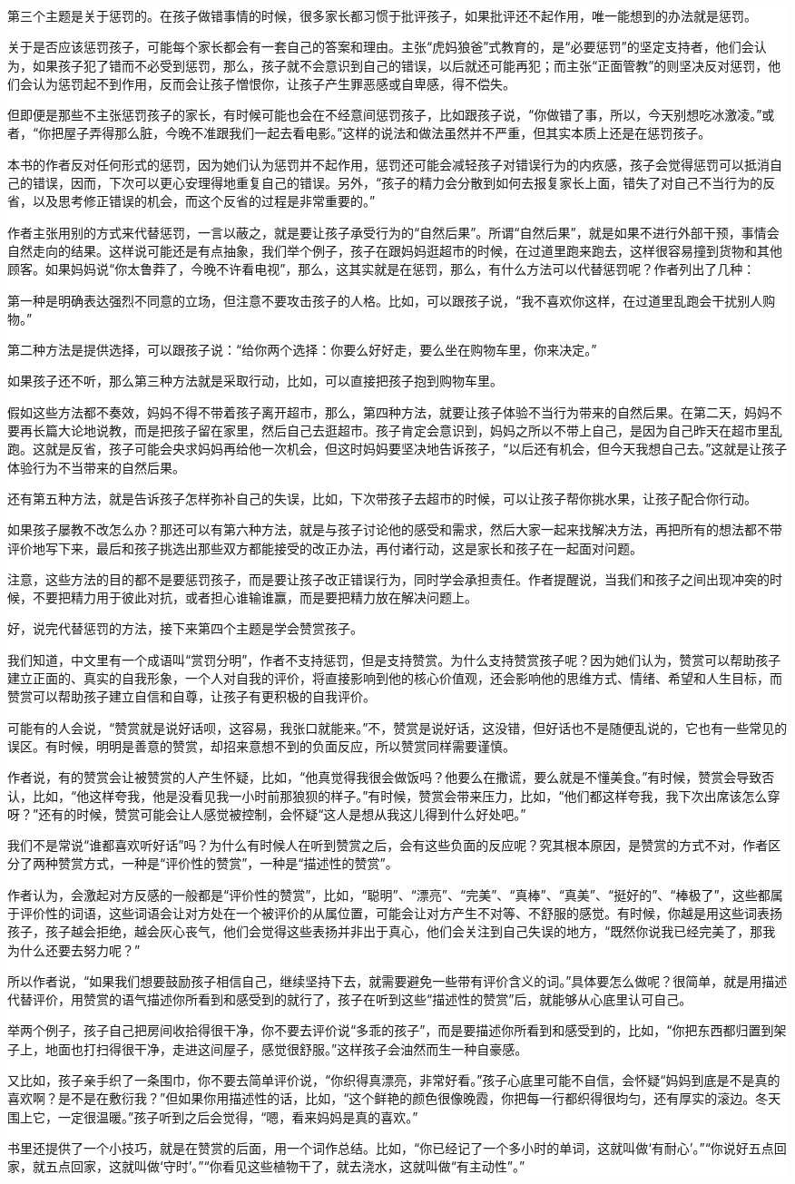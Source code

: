 

第三个主题是关于惩罚的。在孩子做错事情的时候，很多家长都习惯于批评孩子，如果批评还不起作用，唯一能想到的办法就是惩罚。

关于是否应该惩罚孩子，可能每个家长都会有一套自己的答案和理由。主张“虎妈狼爸”式教育的，是“必要惩罚”的坚定支持者，他们会认为，如果孩子犯了错而不必受到惩罚，那么，孩子就不会意识到自己的错误，以后就还可能再犯；而主张“正面管教”的则坚决反对惩罚，他们会认为惩罚起不到作用，反而会让孩子憎恨你，让孩子产生罪恶感或自卑感，得不偿失。

但即便是那些不主张惩罚孩子的家长，有时候可能也会在不经意间惩罚孩子，比如跟孩子说，“你做错了事，所以，今天别想吃冰激凌。”或者，“你把屋子弄得那么脏，今晚不准跟我们一起去看电影。”这样的说法和做法虽然并不严重，但其实本质上还是在惩罚孩子。

本书的作者反对任何形式的惩罚，因为她们认为惩罚并不起作用，惩罚还可能会减轻孩子对错误行为的内疚感，孩子会觉得惩罚可以抵消自己的错误，因而，下次可以更心安理得地重复自己的错误。另外，“孩子的精力会分散到如何去报复家长上面，错失了对自己不当行为的反省，以及思考修正错误的机会，而这个反省的过程是非常重要的。” 

作者主张用别的方式来代替惩罚，一言以蔽之，就是要让孩子承受行为的“自然后果”。所谓“自然后果”，就是如果不进行外部干预，事情会自然走向的结果。这样说可能还是有点抽象，我们举个例子，孩子在跟妈妈逛超市的时候，在过道里跑来跑去，这样很容易撞到货物和其他顾客。如果妈妈说“你太鲁莽了，今晚不许看电视”，那么，这其实就是在惩罚，那么，有什么方法可以代替惩罚呢？作者列出了几种：

第一种是明确表达强烈不同意的立场，但注意不要攻击孩子的人格。比如，可以跟孩子说，“我不喜欢你这样，在过道里乱跑会干扰别人购物。”

第二种方法是提供选择，可以跟孩子说：“给你两个选择：你要么好好走，要么坐在购物车里，你来决定。”

如果孩子还不听，那么第三种方法就是采取行动，比如，可以直接把孩子抱到购物车里。

假如这些方法都不奏效，妈妈不得不带着孩子离开超市，那么，第四种方法，就要让孩子体验不当行为带来的自然后果。在第二天，妈妈不要再长篇大论地说教，而是把孩子留在家里，然后自己去逛超市。孩子肯定会意识到，妈妈之所以不带上自己，是因为自己昨天在超市里乱跑。这就是反省，孩子可能会央求妈妈再给他一次机会，但这时妈妈要坚决地告诉孩子，“以后还有机会，但今天我想自己去。”这就是让孩子体验行为不当带来的自然后果。

还有第五种方法，就是告诉孩子怎样弥补自己的失误，比如，下次带孩子去超市的时候，可以让孩子帮你挑水果，让孩子配合你行动。

如果孩子屡教不改怎么办？那还可以有第六种方法，就是与孩子讨论他的感受和需求，然后大家一起来找解决方法，再把所有的想法都不带评价地写下来，最后和孩子挑选出那些双方都能接受的改正办法，再付诸行动，这是家长和孩子在一起面对问题。 

注意，这些方法的目的都不是要惩罚孩子，而是要让孩子改正错误行为，同时学会承担责任。作者提醒说，当我们和孩子之间出现冲突的时候，不要把精力用于彼此对抗，或者担心谁输谁赢，而是要把精力放在解决问题上。



好，说完代替惩罚的方法，接下来第四个主题是学会赞赏孩子。

我们知道，中文里有一个成语叫“赏罚分明”，作者不支持惩罚，但是支持赞赏。为什么支持赞赏孩子呢？因为她们认为，赞赏可以帮助孩子建立正面的、真实的自我形象，一个人对自我的评价，将直接影响到他的核心价值观，还会影响他的思维方式、情绪、希望和人生目标，而赞赏可以帮助孩子建立自信和自尊，让孩子有更积极的自我评价。 

可能有的人会说，“赞赏就是说好话呗，这容易，我张口就能来。”不，赞赏是说好话，这没错，但好话也不是随便乱说的，它也有一些常见的误区。有时候，明明是善意的赞赏，却招来意想不到的负面反应，所以赞赏同样需要谨慎。

作者说，有的赞赏会让被赞赏的人产生怀疑，比如，“他真觉得我很会做饭吗？他要么在撒谎，要么就是不懂美食。”有时候，赞赏会导致否认，比如，“他这样夸我，他是没看见我一小时前那狼狈的样子。”有时候，赞赏会带来压力，比如，“他们都这样夸我，我下次出席该怎么穿呀？”还有的时候，赞赏可能会让人感觉被控制，会怀疑“这人是想从我这儿得到什么好处吧。” 

我们不是常说“谁都喜欢听好话”吗？为什么有时候人在听到赞赏之后，会有这些负面的反应呢？究其根本原因，是赞赏的方式不对，作者区分了两种赞赏方式，一种是“评价性的赞赏”，一种是“描述性的赞赏”。

作者认为，会激起对方反感的一般都是“评价性的赞赏”，比如，“聪明”、“漂亮”、“完美”、“真棒”、“真美”、“挺好的”、“棒极了”，这些都属于评价性的词语，这些词语会让对方处在一个被评价的从属位置，可能会让对方产生不对等、不舒服的感觉。有时候，你越是用这些词表扬孩子，孩子越会拒绝，越会灰心丧气，他们会觉得这些表扬并非出于真心，他们会关注到自己失误的地方，“既然你说我已经完美了，那我为什么还要去努力呢？”

所以作者说，“如果我们想要鼓励孩子相信自己，继续坚持下去，就需要避免一些带有评价含义的词。”具体要怎么做呢？很简单，就是用描述代替评价，用赞赏的语气描述你所看到和感受到的就行了，孩子在听到这些“描述性的赞赏”后，就能够从心底里认可自己。

举两个例子，孩子自己把房间收拾得很干净，你不要去评价说“多乖的孩子”，而是要描述你所看到和感受到的，比如，“你把东西都归置到架子上，地面也打扫得很干净，走进这间屋子，感觉很舒服。”这样孩子会油然而生一种自豪感。

又比如，孩子亲手织了一条围巾，你不要去简单评价说，“你织得真漂亮，非常好看。”孩子心底里可能不自信，会怀疑“妈妈到底是不是真的喜欢啊？是不是在敷衍我？”但如果你用描述性的话，比如，“这个鲜艳的颜色很像晚霞，你把每一行都织得很均匀，还有厚实的滚边。冬天围上它，一定很温暖。”孩子听到之后会觉得，“嗯，看来妈妈是真的喜欢。”

书里还提供了一个小技巧，就是在赞赏的后面，用一个词作总结。比如，“你已经记了一个多小时的单词，这就叫做‘有耐心’。”“你说好五点回家，就五点回家，这就叫做‘守时’。”“你看见这些植物干了，就去浇水，这就叫做“有主动性”。” 
